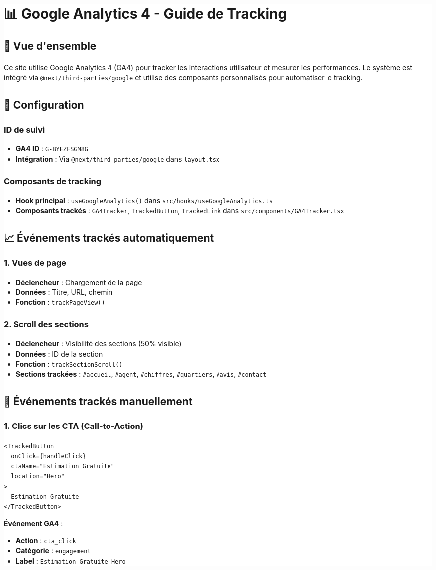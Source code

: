 # 📊 Google Analytics 4 - Guide de Tracking

## 🎯 Vue d'ensemble

Ce site utilise Google Analytics 4 (GA4) pour tracker les interactions utilisateur et mesurer les performances. Le système est intégré via `@next/third-parties/google` et utilise des composants personnalisés pour automatiser le tracking.

## 🚀 Configuration

### ID de suivi
- **GA4 ID** : `G-BYEZFSGM8G`
- **Intégration** : Via `@next/third-parties/google` dans `layout.tsx`

### Composants de tracking
- **Hook principal** : `useGoogleAnalytics()` dans `src/hooks/useGoogleAnalytics.ts`
- **Composants trackés** : `GA4Tracker`, `TrackedButton`, `TrackedLink` dans `src/components/GA4Tracker.tsx`

## 📈 Événements trackés automatiquement

### 1. Vues de page
- **Déclencheur** : Chargement de la page
- **Données** : Titre, URL, chemin
- **Fonction** : `trackPageView()`

### 2. Scroll des sections
- **Déclencheur** : Visibilité des sections (50% visible)
- **Données** : ID de la section
- **Fonction** : `trackSectionScroll()`
- **Sections trackées** : `#accueil`, `#agent`, `#chiffres`, `#quartiers`, `#avis`, `#contact`

## 🎯 Événements trackés manuellement

### 1. Clics sur les CTA (Call-to-Action)
```tsx
<TrackedButton 
  onClick={handleClick}
  ctaName="Estimation Gratuite"
  location="Hero"
>
  Estimation Gratuite
</TrackedButton>
```

**Événement GA4** :
- **Action** : `cta_click`
- **Catégorie** : `engagement`
- **Label** : `Estimation Gratuite_Hero`

